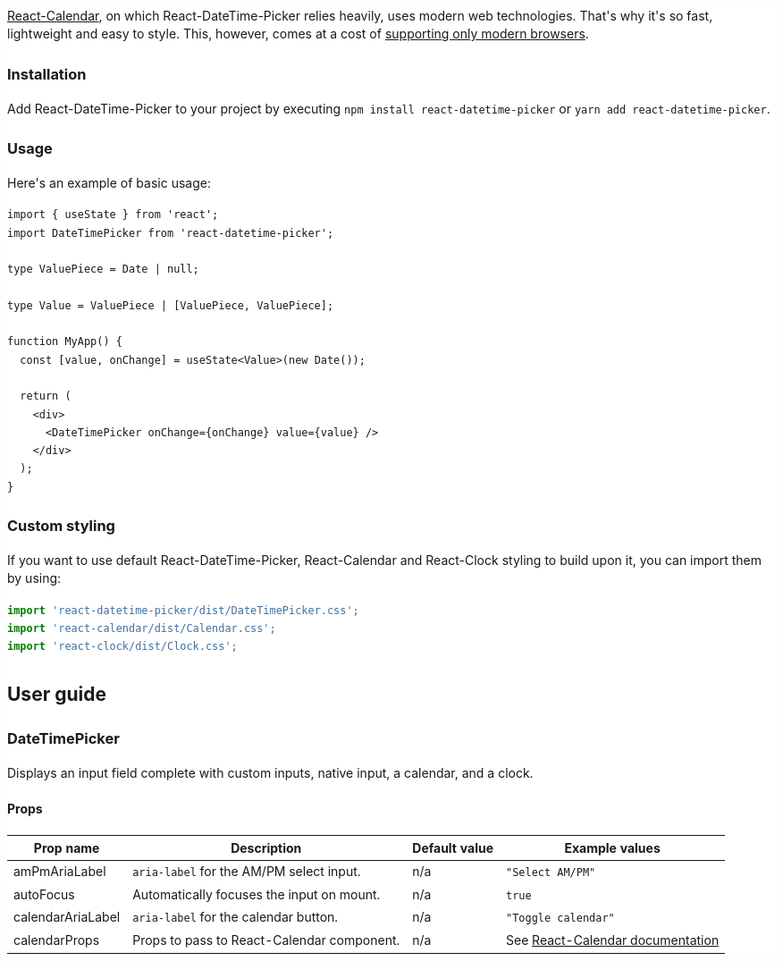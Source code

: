 [React-Calendar](https://github.com/wojtekmaj/react-calendar), on which React-DateTime-Picker relies heavily, uses modern web technologies. That's why it's so fast, lightweight and easy to style. This, however, comes at a cost of [supporting only modern browsers](https://caniuse.com/#feat=internationalization).

### Installation

Add React-DateTime-Picker to your project by executing `npm install react-datetime-picker` or `yarn add react-datetime-picker`.

### Usage

Here's an example of basic usage:

```tsx
import { useState } from 'react';
import DateTimePicker from 'react-datetime-picker';

type ValuePiece = Date | null;

type Value = ValuePiece | [ValuePiece, ValuePiece];

function MyApp() {
  const [value, onChange] = useState<Value>(new Date());

  return (
    <div>
      <DateTimePicker onChange={onChange} value={value} />
    </div>
  );
}
```

### Custom styling

If you want to use default React-DateTime-Picker, React-Calendar and React-Clock styling to build upon it, you can import them by using:

```ts
import 'react-datetime-picker/dist/DateTimePicker.css';
import 'react-calendar/dist/Calendar.css';
import 'react-clock/dist/Clock.css';
```

## User guide

### DateTimePicker

Displays an input field complete with custom inputs, native input, a calendar, and a clock.

#### Props

| Prop name            | Description                                                                                                                                                                                                                                                                                                                                                                                 | Default value                         | Example values                                                                                                                                                                                                                                                         |
| -------------------- | ------------------------------------------------------------------------------------------------------------------------------------------------------------------------------------------------------------------------------------------------------------------------------------------------------------------------------------------------------------------------------------------- | ------------------------------------- | ---------------------------------------------------------------------------------------------------------------------------------------------------------------------------------------------------------------------------------------------------------------------- |
| amPmAriaLabel        | `aria-label` for the AM/PM select input.                                                                                                                                                                                                                                                                                                                                                    | n/a                                   | `"Select AM/PM"`                                                                                                                                                                                                                                                       |
| autoFocus            | Automatically focuses the input on mount.                                                                                                                                                                                                                                                                                                                                                   | n/a                                   | `true`                                                                                                                                                                                                                                                                 |
| calendarAriaLabel    | `aria-label` for the calendar button.                                                                                                                                                                                                                                                                                                                                                       | n/a                                   | `"Toggle calendar"`                                                                                                                                                                                                                                                    |
| calendarProps        | Props to pass to React-Calendar component.                                                                                                                                                                                                                                                                                                                                                  | n/a                                   | See [React-Calendar documentation](https://github.com/wojtekmaj/react-calendar)                                                                                                                                                                                        |